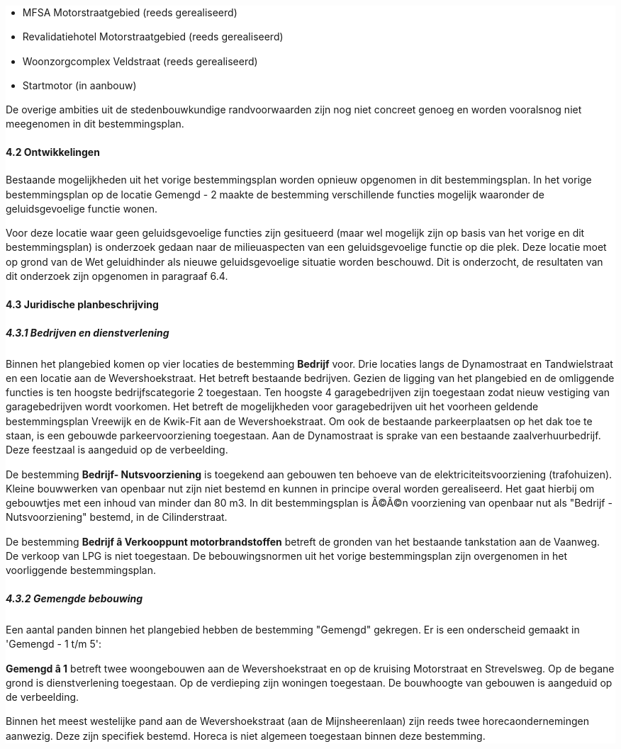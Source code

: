 * MFSA Motorstraatgebied (reeds gerealiseerd)

* Revalidatiehotel Motorstraatgebied (reeds gerealiseerd)

* Woonzorgcomplex Veldstraat (reeds gerealiseerd)

* Startmotor (in aanbouw)

De overige ambities uit de stedenbouwkundige randvoorwaarden zijn nog niet concreet genoeg en worden vooralsnog niet meegenomen in dit bestemmingsplan.

#### 4\.2 Ontwikkelingen

Bestaande mogelijkheden uit het vorige bestemmingsplan worden opnieuw opgenomen in dit bestemmingsplan. In het vorige bestemmingsplan op de locatie Gemengd \- 2 maakte de bestemming verschillende functies mogelijk waaronder de geluidsgevoelige functie wonen.

Voor deze locatie waar geen geluidsgevoelige functies zijn gesitueerd (maar wel mogelijk zijn op basis van het vorige en dit bestemmingsplan) is onderzoek gedaan naar de milieuaspecten van een geluidsgevoelige functie op die plek. Deze locatie moet op grond van de Wet geluidhinder als nieuwe geluidsgevoelige situatie worden beschouwd. Dit is onderzocht, de resultaten van dit onderzoek zijn opgenomen in paragraaf 6\.4.

#### 4\.3 Juridische planbeschrijving

##### 4\.3\.1 Bedrijven en dienstverlening

Binnen het plangebied komen op vier locaties de bestemming **Bedrijf** voor. Drie locaties langs de Dynamostraat en Tandwielstraat en een locatie aan de Wevershoekstraat. Het betreft bestaande bedrijven. Gezien de ligging van het plangebied en de omliggende functies is ten hoogste bedrijfscategorie 2 toegestaan. Ten hoogste 4 garagebedrijven zijn toegestaan zodat nieuw vestiging van garagebedrijven wordt voorkomen. Het betreft de mogelijkheden voor garagebedrijven uit het voorheen geldende bestemmingsplan Vreewijk en de Kwik\-Fit aan de Wevershoekstraat. Om ook de bestaande parkeerplaatsen op het dak toe te staan, is een gebouwde parkeervoorziening toegestaan. Aan de Dynamostraat is sprake van een bestaande zaalverhuurbedrijf. Deze feestzaal is aangeduid op de verbeelding.

De bestemming **Bedrijf\- Nutsvoorziening** is toegekend aan gebouwen ten behoeve van de elektriciteitsvoorziening (trafohuizen). Kleine bouwwerken van openbaar nut zijn niet bestemd en kunnen in principe overal worden gerealiseerd. Het gaat hierbij om gebouwtjes met een inhoud van minder dan 80 m3. In dit bestemmingsplan is Ã©Ã©n voorziening van openbaar nut als "Bedrijf \- Nutsvoorziening" bestemd, in de Cilinderstraat.

De bestemming **Bedrijf â Verkooppunt motorbrandstoffen** betreft de gronden van het bestaande tankstation aan de Vaanweg. De verkoop van LPG is niet toegestaan. De bebouwingsnormen uit het vorige bestemmingsplan zijn overgenomen in het voorliggende bestemmingsplan.

##### 4\.3\.2 Gemengde bebouwing

Een aantal panden binnen het plangebied hebben de bestemming "Gemengd" gekregen. Er is een onderscheid gemaakt in 'Gemengd \- 1 t/m 5':

**Gemengd â 1** betreft twee woongebouwen aan de Wevershoekstraat en op de kruising Motorstraat en Strevelsweg. Op de begane grond is dienstverlening toegestaan. Op de verdieping zijn woningen toegestaan. De bouwhoogte van gebouwen is aangeduid op de verbeelding.

Binnen het meest westelijke pand aan de Wevershoekstraat (aan de Mijnsheerenlaan) zijn reeds twee horecaondernemingen aanwezig. Deze zijn specifiek bestemd. Horeca is niet algemeen toegestaan binnen deze bestemming.
